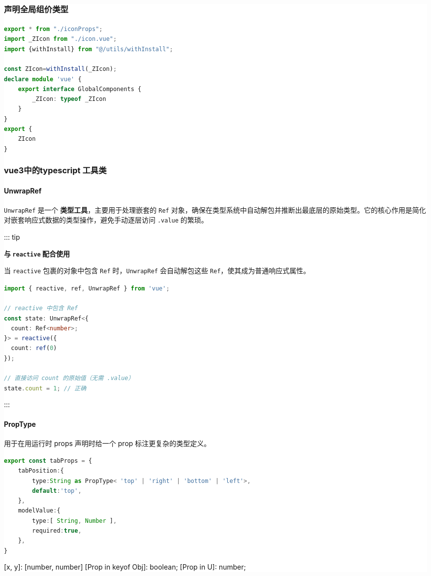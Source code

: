 ### 声明全局组价类型

```typescript
export * from "./iconProps";
import _ZIcon from "./icon.vue";
import {withInstall} from "@/utils/withInstall";

const ZIcon=withInstall(_ZIcon);
declare module 'vue' {
    export interface GlobalComponents {
        _ZIcon: typeof _ZIcon
    }
}
export {
    ZIcon
} 
```

### vue3中的typescript 工具类

#### UnwrapRef

`UnwrapRef` 是一个 **类型工具**，主要用于处理嵌套的 `Ref` 对象，确保在类型系统中自动解包并推断出最底层的原始类型。它的核心作用是简化对嵌套响应式数据的类型操作，避免手动逐层访问 `.value` 的繁琐。

::: tip

**与 `reactive` 配合使用**

当 `reactive` 包裹的对象中包含 `Ref` 时，`UnwrapRef` 会自动解包这些 `Ref`，使其成为普通响应式属性。

```typescript
import { reactive, ref, UnwrapRef } from 'vue';

// reactive 中包含 Ref
const state: UnwrapRef<{
  count: Ref<number>;
}> = reactive({
  count: ref(0)
});

// 直接访问 count 的原始值（无需 .value）
state.count = 1; // 正确
```

:::

#### PropType

用于在用运行时 props 声明时给一个 prop 标注更复杂的类型定义。

```typescript
export const tabProps = {
    tabPosition:{
        type:String as PropType< 'top' | 'right' | 'bottom' | 'left'>,
        default:'top',
    },
    modelValue:{
        type:[ String, Number ],
        required:true,
    },
}
```


  [x, y]: [number, number]
  [Prop in keyof Obj]: boolean;
  [Prop in U]: number;